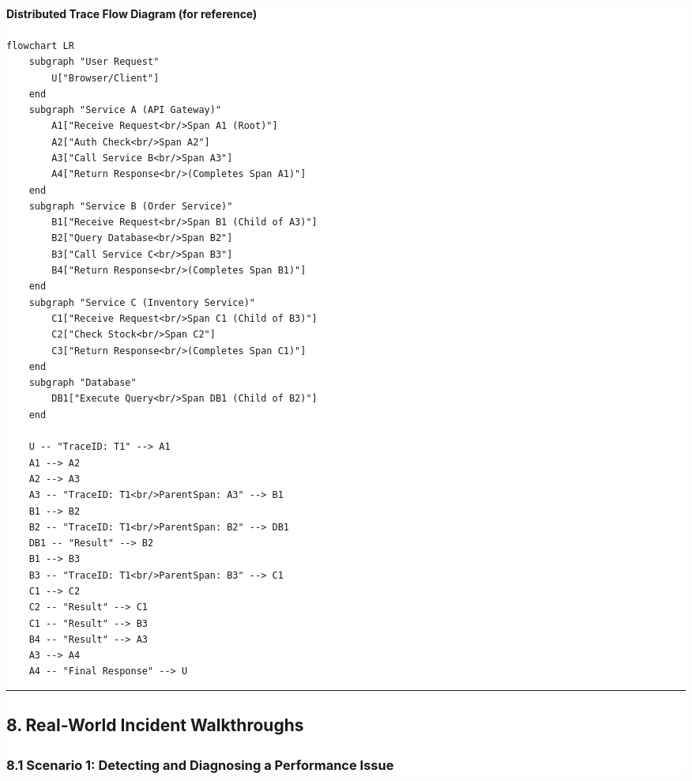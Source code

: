 #### **Distributed Trace Flow Diagram** (for reference)

```mermaid
flowchart LR
    subgraph "User Request"
        U["Browser/Client"]
    end
    subgraph "Service A (API Gateway)"
        A1["Receive Request<br/>Span A1 (Root)"]
        A2["Auth Check<br/>Span A2"]
        A3["Call Service B<br/>Span A3"]
        A4["Return Response<br/>(Completes Span A1)"]
    end
    subgraph "Service B (Order Service)"
        B1["Receive Request<br/>Span B1 (Child of A3)"]
        B2["Query Database<br/>Span B2"]
        B3["Call Service C<br/>Span B3"]
        B4["Return Response<br/>(Completes Span B1)"]
    end
    subgraph "Service C (Inventory Service)"
        C1["Receive Request<br/>Span C1 (Child of B3)"]
        C2["Check Stock<br/>Span C2"]
        C3["Return Response<br/>(Completes Span C1)"]
    end
    subgraph "Database"
        DB1["Execute Query<br/>Span DB1 (Child of B2)"]
    end

    U -- "TraceID: T1" --> A1
    A1 --> A2
    A2 --> A3
    A3 -- "TraceID: T1<br/>ParentSpan: A3" --> B1
    B1 --> B2
    B2 -- "TraceID: T1<br/>ParentSpan: B2" --> DB1
    DB1 -- "Result" --> B2
    B1 --> B3
    B3 -- "TraceID: T1<br/>ParentSpan: B3" --> C1
    C1 --> C2
    C2 -- "Result" --> C1
    C1 -- "Result" --> B3
    B4 -- "Result" --> A3
    A3 --> A4
    A4 -- "Final Response" --> U
```

---

## 8. Real-World Incident Walkthroughs

### **8.1 Scenario 1: Detecting and Diagnosing a Performance Issue**
